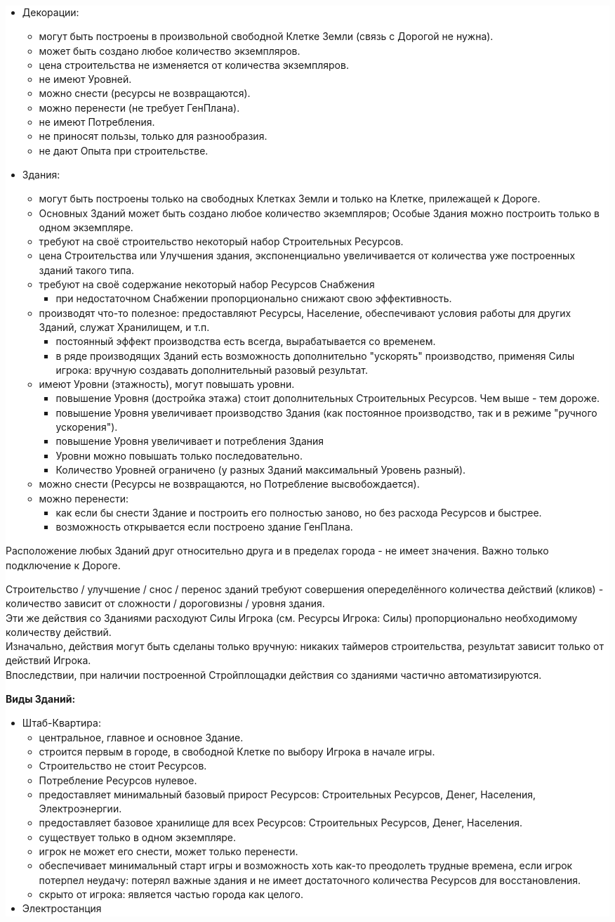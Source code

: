 - Декорации:
	- могут быть построены в произвольной свободной Клетке Земли (связь с Дорогой не нужна).
	- может быть создано любое количество экземпляров.
	- цена строительства не изменяется от количества экземпляров.
	- не имеют Уровней.
	- можно снести (ресурсы не возвращаются).
	- можно перенести (не требует ГенПлана).
	- не имеют Потребления.
	- не приносят пользы, только для разнообразия.
	- не дают Опыта при строительстве.
	
- Здания:
	- могут быть построены только на свободных Клетках Земли и только на Клетке, прилежащей к Дороге.
	- Основных Зданий может быть создано любое количество экземпляров; Особые Здания можно построить только в одном экземпляре.
	- требуют на своё строительство некоторый набор Строительных Ресурсов.
	- цена Строительства или Улучшения здания, экспоненциально увеличивается от количества уже построенных зданий такого типа.
	- требуют на своё содержание некоторый набор Ресурсов Снабжения
		- при недостаточном Снабжении пропорционально снижают свою эффективность.
	- производят что-то полезное: предоставляют Ресурсы, Население, обеспечивают условия работы для других Зданий, служат Хранилищем, и т.п.
		- постоянный эффект производства есть всегда, вырабатывается со временем.
		- в ряде производящих Зданий есть возможность дополнительно "ускорять" производство, применяя Силы игрока: вручную создавать дополнительный разовый результат.
	- имеют Уровни (этажность), могут повышать уровни.
		- повышение Уровня (достройка этажа) стоит дополнительных Строительных Ресурсов. Чем выше - тем дороже.
		- повышение Уровня увеличивает производство Здания (как постоянное производство, так и в режиме "ручного ускорения").
		- повышение Уровня увеличивает и потребления Здания
		- Уровни можно повышать только последовательно.
		- Количество Уровней ограничено (у разных Зданий максимальный Уровень разный).
	- можно снести (Ресурсы не возвращаются, но Потребление высвобождается).
	- можно перенести: 
		- как если бы снести Здание и построить его полностью заново, но без расхода Ресурсов и быстрее.
		- возможность открывается если построено здание ГенПлана.
	
Расположение любых Зданий друг относительно друга и в пределах города - не имеет значения. Важно только подключение к Дороге.

Строительство / улучшение / снос / перенос зданий требуют совершения опеределённого количества действий (кликов) - количество зависит от сложности / дороговизны / уровня здания.  
Эти же действия со Зданиями расходуют Силы Игрока (см. Ресурсы Игрока: Силы) пропорционально необходимому количеству действий.  
Изначально, действия могут быть сделаны только вручную: никаких таймеров строительства, результат зависит только от действий Игрока.  
Впоследствии, при наличии построенной Стройплощадки действия со зданиями частично автоматизируются.  
	
**Виды Зданий:**
- Штаб-Квартира:
	- центральное, главное и основное Здание.
	- строится первым в городе, в свободной Клетке по выбору Игрока в начале игры.
	- Строительство не стоит Ресурсов.
	- Потребление Ресурсов нулевое.
	- предоставляет минимальный базовый прирост Ресурсов: Строительных Ресурсов, Денег, Населения, Электроэнергии.
	- предоставляет базовое хранилище для всех Ресурсов: Строительных Ресурсов, Денег, Населения.
	- существует только в одном экземпляре.
	- игрок не может его снести, может только перенести.
	- обеспечивает минимальный старт игры и возможность хоть как-то преодолеть трудные времена, если игрок потерпел неудачу: потерял важные здания и не имеет достаточного количества Ресурсов для восстановления.
	- скрыто от игрока: является частью города как целого.
- Электростанция